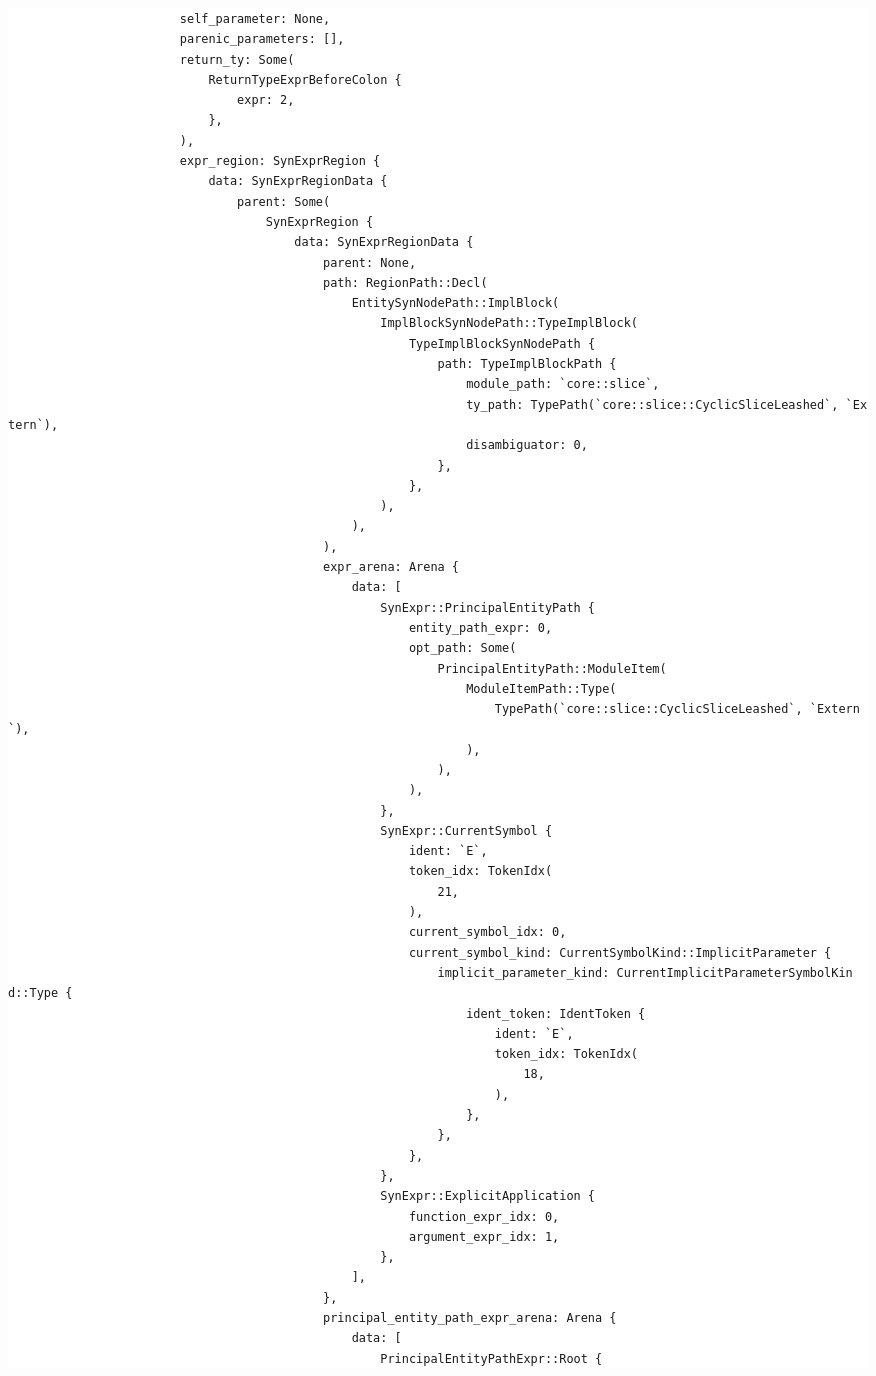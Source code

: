                             self_parameter: None,
                            parenic_parameters: [],
                            return_ty: Some(
                                ReturnTypeExprBeforeColon {
                                    expr: 2,
                                },
                            ),
                            expr_region: SynExprRegion {
                                data: SynExprRegionData {
                                    parent: Some(
                                        SynExprRegion {
                                            data: SynExprRegionData {
                                                parent: None,
                                                path: RegionPath::Decl(
                                                    EntitySynNodePath::ImplBlock(
                                                        ImplBlockSynNodePath::TypeImplBlock(
                                                            TypeImplBlockSynNodePath {
                                                                path: TypeImplBlockPath {
                                                                    module_path: `core::slice`,
                                                                    ty_path: TypePath(`core::slice::CyclicSliceLeashed`, `Extern`),
                                                                    disambiguator: 0,
                                                                },
                                                            },
                                                        ),
                                                    ),
                                                ),
                                                expr_arena: Arena {
                                                    data: [
                                                        SynExpr::PrincipalEntityPath {
                                                            entity_path_expr: 0,
                                                            opt_path: Some(
                                                                PrincipalEntityPath::ModuleItem(
                                                                    ModuleItemPath::Type(
                                                                        TypePath(`core::slice::CyclicSliceLeashed`, `Extern`),
                                                                    ),
                                                                ),
                                                            ),
                                                        },
                                                        SynExpr::CurrentSymbol {
                                                            ident: `E`,
                                                            token_idx: TokenIdx(
                                                                21,
                                                            ),
                                                            current_symbol_idx: 0,
                                                            current_symbol_kind: CurrentSymbolKind::ImplicitParameter {
                                                                implicit_parameter_kind: CurrentImplicitParameterSymbolKind::Type {
                                                                    ident_token: IdentToken {
                                                                        ident: `E`,
                                                                        token_idx: TokenIdx(
                                                                            18,
                                                                        ),
                                                                    },
                                                                },
                                                            },
                                                        },
                                                        SynExpr::ExplicitApplication {
                                                            function_expr_idx: 0,
                                                            argument_expr_idx: 1,
                                                        },
                                                    ],
                                                },
                                                principal_entity_path_expr_arena: Arena {
                                                    data: [
                                                        PrincipalEntityPathExpr::Root {